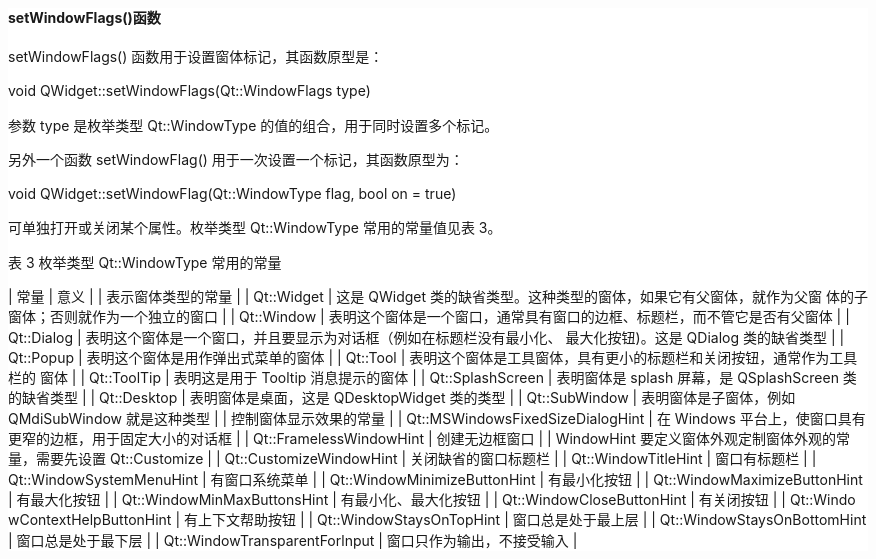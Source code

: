 #### setWindowFlags()函数

setWindowFlags() 函数用于设置窗体标记，其函数原型是：

void QWidget::setWindowFlags(Qt::WindowFlags type)

参数 type 是枚举类型 Qt::WindowType 的值的组合，用于同时设置多个标记。

另外一个函数 setWindowFlag() 用于一次设置一个标记，其函数原型为：

void QWidget::setWindowFlag(Qt::WindowType flag, bool on = true)

可单独打开或关闭某个属性。枚举类型 Qt::WindowType 常用的常量值见表 3。

表 3 枚举类型 Qt::WindowType 常用的常量

| 常量 | 意义 |
| 表示窗体类型的常量 |
| Qt::Widget | 这是 QWidget 类的缺省类型。这种类型的窗体，如果它有父窗体，就作为父窗 体的子窗体；否则就作为一个独立的窗口 |
| Qt::Window | 表明这个窗体是一个窗口，通常具有窗口的边框、标题栏，而不管它是否有父窗体 |
| Qt::Dialog | 表明这个窗体是一个窗口，并且要显示为对话框（例如在标题栏没有最小化、 最大化按钮)。这是 QDialog 类的缺省类型 |
| Qt::Popup | 表明这个窗体是用作弹出式菜单的窗体 |
| Qt::Tool | 表明这个窗体是工具窗体，具有更小的标题栏和关闭按钮，通常作为工具栏的 窗体 |
| Qt::ToolTip | 表明这是用于 Tooltip 消息提示的窗体 |
| Qt::SplashScreen | 表明窗体是 splash 屏幕，是 QSplashScreen 类的缺省类型 |
| Qt::Desktop | 表明窗体是桌面，这是 QDesktopWidget 类的类型 |
| Qt::SubWindow | 表明窗体是子窗体，例如 QMdiSubWindow 就是这种类型 |
| 控制窗体显示效果的常量 |
| Qt::MSWindowsFixedSizeDialogHint | 在 Windows 平台上，使窗口具有更窄的边框，用于固定大小的对话框 |
| Qt::FramelessWindowHint | 创建无边框窗口 |
| WindowHint 要定义窗体外观定制窗体外观的常量，需要先设置 Qt::Customize |
| Qt::CustomizeWindowHint | 关闭缺省的窗口标题栏 |
| Qt::WindowTitleHint | 窗口有标题栏 |
| Qt::WindowSystemMenuHint | 有窗口系统菜单 |
| Qt::WindowMinimizeButtonHint | 有最小化按钮 |
| Qt::WindowMaximizeButtonHint | 有最大化按钮 |
| Qt::WindowMinMaxButtonsHint | 有最小化、最大化按钮 |
| Qt::WindowCloseButtonHint | 有关闭按钮 |
| Qt::Windo wContextHelpButtonHint | 有上下文帮助按钮 |
| Qt::WindowStaysOnTopHint | 窗口总是处于最上层 |
| Qt::WindowStaysOnBottomHint | 窗口总是处于最下层 |
| Qt::WindowTransparentForlnput | 窗口只作为输出，不接受输入 |
